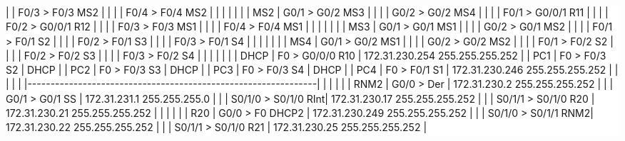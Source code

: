 |        | F0/3 > F0/3 MS2     |                                |
|        | F0/4 > F0/4 MS2     |                                |
|        |                     |                                |
| MS2    | G0/1 > G0/2 MS3     |                                |
|        | G0/2 > G0/2 MS4     |                                |
|        | F0/1 > G0/0/1 R11   |                                |
|        | F0/2 > G0/0/1 R12   |                                |
|        | F0/3 > F0/3 MS1     |                                |
|        | F0/4 > F0/4 MS1     |                                |
|        |                     |                                |
| MS3    | G0/1 > G0/1 MS1     |                                |
|        | G0/2 > G0/1 MS2     |                                |
|        | F0/1 > F0/1 S2      |                                |
|        | F0/2 > F0/1 S3      |                                |
|        | F0/3 > F0/1 S4      |                                |
|        |                     |                                |
| MS4    | G0/1 > G0/2 MS1     |                                |
|        | G0/2 > G0/2 MS2     |                                |
|        | F0/1 > F0/2 S2      |                                |
|        | F0/2 > F0/2 S3      |                                |
|        | F0/3 > F0/2 S4      |                                |
|        |                     |                                |
| DHCP   | F0 > G0/0/0 R10     | 172.31.230.254 255.255.255.252 |
| PC1    | F0 > F0/3 S2        | DHCP                           |
| PC2    | F0 > F0/3 S3        | DHCP                           |
| PC3    | F0 > F0/3 S4        | DHCP                           |
| PC4    | F0 > F0/1 S1        | 172.31.230.246 255.255.255.252 |
|        |                     |                                |
|---------------------------------------------------------------|
|        |                     |                                |
| RNM2   | G0/0 > Der          | 172.31.230.2 255.255.255.252   |
|        | G0/1 > G0/1 SS      | 172.31.231.1 255.255.255.0     |
|        | S0/1/0 > S0/1/0 RInt| 172.31.230.17 255.255.255.252  |
|        | S0/1/1 > S0/1/0 R20 | 172.31.230.21 255.255.255.252  |
|        |                     |                                |
| R20    | G0/0 > F0 DHCP2     | 172.31.230.249 255.255.255.252 |
|        | S0/1/0 > S0/1/1 RNM2| 172.31.230.22 255.255.255.252  |
|        | S0/1/1 > S0/1/0 R21 | 172.31.230.25 255.255.255.252  |